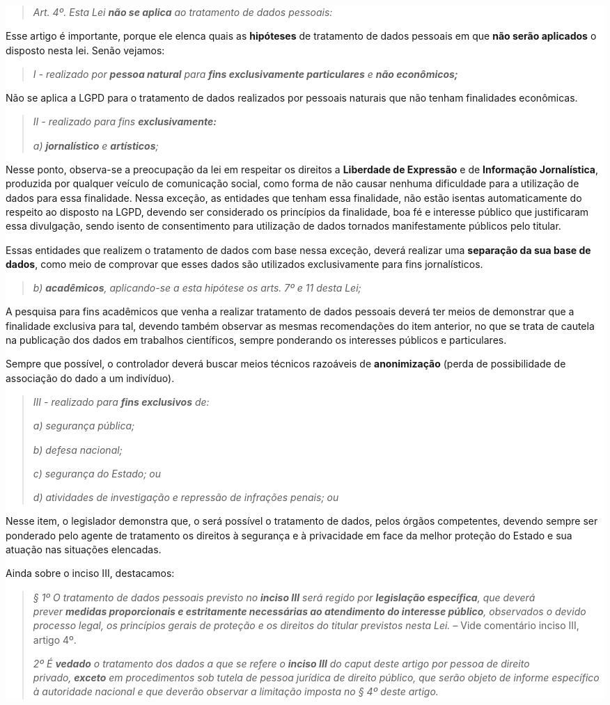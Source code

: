 > _Art. 4º. Esta Lei_ **_não se aplica_** _ao tratamento de dados pessoais:_

Esse artigo é importante, porque ele elenca quais as **hipóteses** de tratamento de dados pessoais em que **não serão aplicados** o disposto nesta lei. Senão vejamos:

> _I - realizado por_ **_pessoa natural_** _para_ **_fins exclusivamente particulares_** _e_ **_não econômicos;_**

Não se aplica a LGPD para o tratamento de dados realizados por pessoais naturais que não tenham finalidades econômicas. 

> _II - realizado para fins_ **_exclusivamente:_**
> 
> _a)_ **_jornalístico_** _e_ **_artísticos_**_;_

Nesse ponto, observa-se a preocupação da lei em respeitar os direitos a **Liberdade de Expressão** e de **Informação Jornalística**, produzida por qualquer veículo de comunicação social, como forma de não causar nenhuma dificuldade para a utilização de dados para essa finalidade. Nessa exceção, as entidades que tenham essa finalidade, não estão isentas automaticamente do respeito ao disposto na LGPD, devendo ser considerado os princípios da finalidade, boa fé e interesse público que justificaram essa divulgação, sendo isento de consentimento para utilização de dados tornados manifestamente públicos pelo titular.

Essas entidades que realizem o tratamento de dados com base nessa exceção, deverá realizar uma **separação da sua base de dados**, como meio de comprovar que esses dados são utilizados exclusivamente para fins jornalísticos.

> _b)_ **_acadêmicos_**_, aplicando-se a esta hipótese os arts. 7º e 11 desta Lei;_

A pesquisa para fins acadêmicos que venha a realizar tratamento de dados pessoais deverá ter meios de demonstrar que a finalidade exclusiva para tal, devendo também observar as mesmas recomendações do item anterior, no que se trata de cautela na publicação dos dados em trabalhos científicos, sempre ponderando os interesses públicos e particulares. 

Sempre que possível, o controlador deverá buscar meios técnicos razoáveis de **anonimização** (perda de possibilidade de associação do dado a um indivíduo). 

> _III - realizado para_ **_fins exclusivos_** _de:_ 
> 
> _a) segurança pública;_
> 
> _b) defesa nacional;_
> 
> _c) segurança do Estado; ou_
> 
> _d) atividades de investigação e repressão de infrações penais; ou_

Nesse item, o legislador demonstra que, o será possível o tratamento de dados, pelos órgãos competentes, devendo sempre ser ponderado pelo agente de tratamento os direitos à segurança e à privacidade em face da melhor proteção do Estado e sua atuação nas situações elencadas.

Ainda sobre o inciso III, destacamos:

> _§ 1º O tratamento de dados pessoais previsto no_ **_inciso III_** _será regido por_ **_legislação específica_**_, que deverá prever_ **_medidas proporcionais e estritamente necessárias ao atendimento do interesse público_**_, observados o devido processo legal, os princípios gerais de proteção e os direitos do titular previstos nesta Lei. –_ Vide comentário inciso III, artigo 4º. 
> 
> _2º É_ **_vedado_** _o tratamento dos dados a que se refere o_ **_inciso III_** _do caput deste artigo por pessoa de direito privado,_ **_exceto_** _em procedimentos sob tutela de pessoa jurídica de direito público, que serão objeto de informe específico à autoridade nacional e que deverão observar a limitação imposta no § 4º deste artigo._
